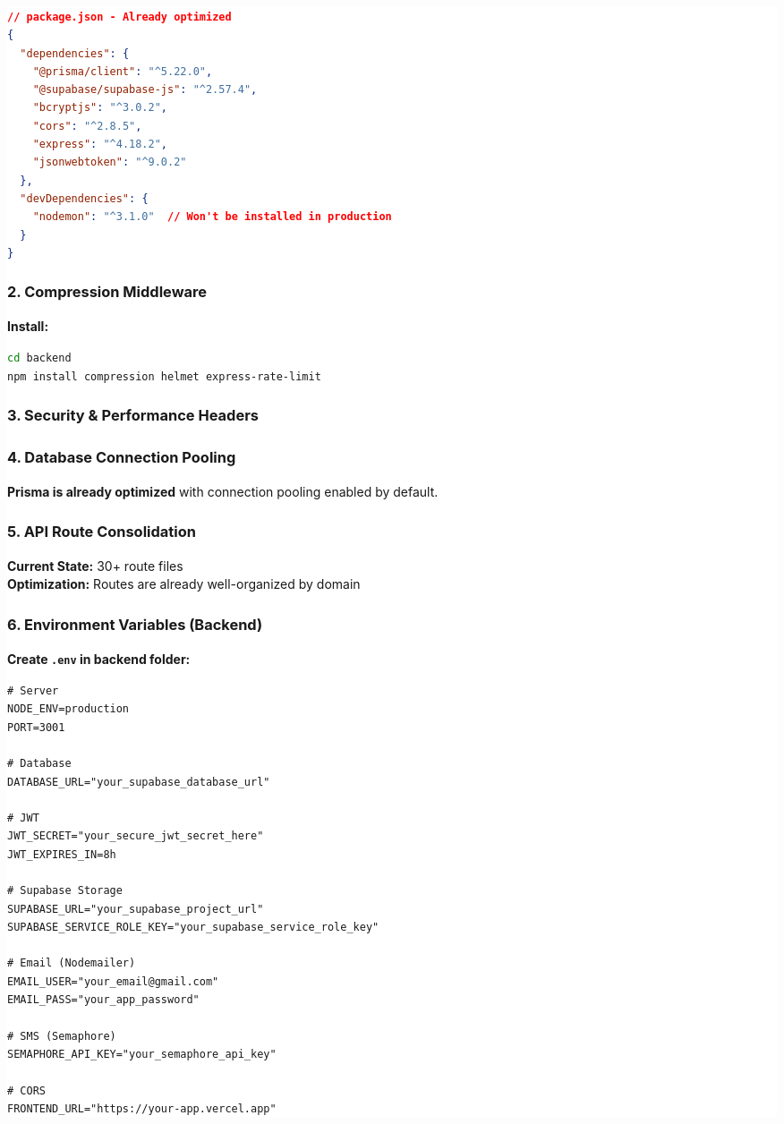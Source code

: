 ```json
// package.json - Already optimized
{
  "dependencies": {
    "@prisma/client": "^5.22.0",
    "@supabase/supabase-js": "^2.57.4",
    "bcryptjs": "^3.0.2",
    "cors": "^2.8.5",
    "express": "^4.18.2",
    "jsonwebtoken": "^9.0.2"
  },
  "devDependencies": {
    "nodemon": "^3.1.0"  // Won't be installed in production
  }
}
```

### 2. Compression Middleware

**Install:**
```bash
cd backend
npm install compression helmet express-rate-limit
```

### 3. Security & Performance Headers

### 4. Database Connection Pooling

**Prisma is already optimized** with connection pooling enabled by default.

### 5. API Route Consolidation

**Current State:** 30+ route files  
**Optimization:** Routes are already well-organized by domain

### 6. Environment Variables (Backend)

**Create `.env` in backend folder:**
```env
# Server
NODE_ENV=production
PORT=3001

# Database
DATABASE_URL="your_supabase_database_url"

# JWT
JWT_SECRET="your_secure_jwt_secret_here"
JWT_EXPIRES_IN=8h

# Supabase Storage
SUPABASE_URL="your_supabase_project_url"
SUPABASE_SERVICE_ROLE_KEY="your_supabase_service_role_key"

# Email (Nodemailer)
EMAIL_USER="your_email@gmail.com"
EMAIL_PASS="your_app_password"

# SMS (Semaphore)
SEMAPHORE_API_KEY="your_semaphore_api_key"

# CORS
FRONTEND_URL="https://your-app.vercel.app"
```
